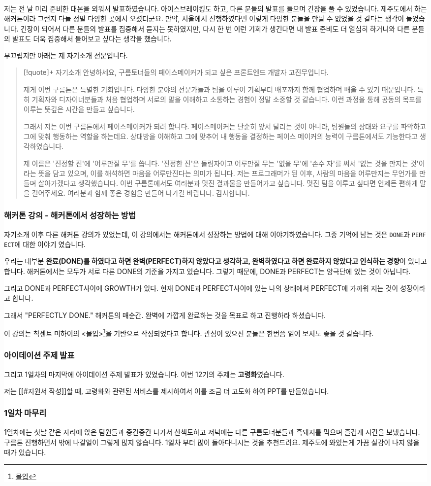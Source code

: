 저는 전 날 미리 준비한 대본을 외워서 발표하였습니다.  아이스브레이킹도 하고, 다른 분들의 발표를 들으며 긴장을 풀 수 있었습니다. 
제주도에서 하는 해커톤이라 그런지 다들 정말 다양한 곳에서 오셨더군요. 만약, 서울에서 진행하였다면 이렇게 다양한 분들을 만날 수 없었을 것 같다는 생각이 들었습니다. 
긴장이 되어서 다른 분들의 발표를 집중해서 듣지는 못하였지만, 다시 한 번 이런 기회가 생긴다면 내 발표 준비도 더 열심히 하거니와 다른 분들의 발표도 더욱 집중해서 들어보고 싶다는 생각을 했습니다. 

부끄럽지만 아래는 제 자기소개 전문입니다. 

> [!quote]+ 자기소개
> 안녕하세요, 구름토너들의 페이스메이커가 되고 싶은 프론트엔드 개발자 고진무입니다.
>
> 제게 이번 구름톤은 특별한 기회입니다. 다양한 분야의 전문가들과 팀을 이루어 기획부터 배포까지 함께 협업하며 배울 수 있기 때문입니다. 특히 기획자와 디자이너분들과 처음 협업하며 서로의 말을 이해하고 소통하는 경험이 정말 소중할 것 같습니다. 이런 과정을 통해 공동의 목표를 이루는 뜻깊은 시간을 만들고 싶습니다.
> 
> 그래서 저는 이번 구름톤에서 페이스메이커가 되려 합니다. 페이스메이커는 단순히 앞서 달리는 것이 아니라, 팀원들의 상태와 요구를 파악하고 그에 맞춰 행동하는 역할을 하는데요. 상대방을 이해하고 그에 맞추어 내 행동을 결정하는 페이스 메이커의 능력이 구름톤에서도 기능한다고 생각하였습니다. 
> 
> 제 이름은 '진정할 진'에 '어루만질 무'를 씁니다. '진정한 진'은 돌림자이고 어루만질 무는 '없을 무'에 '손수 자'를 써서 '없는 것을 만지는 것'이라는 뜻을 담고 있으며, 이를 해석하면 마음을 어루만진다는 의미가 됩니다. 저는 프로그래머가 된 이후, 사람의 마음을 어루만지는 무언가를 만들며 살아가겠다고 생각했습니다. 이번 구름톤에서도 여러분과 멋진 결과물을 만들어가고 싶습니다. 멋진 팀을 이루고 싶다면 언제든 편하게 말을 걸어주세요. 여러분과 함께 좋은 경험을 만들어 나가길 바랍니다. 감사합니다.

### 해커톤 강의 - 해커톤에서 성장하는 방법

자기소개 이후 다른 해커톤 강의가 있었는데, 이 강의에서는 해커톤에서 성장하는 방법에 대해 이야기하였습니다. 그중 기억에 남는 것은 `DONE`과 `PERFECT`에 대한 이야기 였습니다.

우리는 대부분 **완료(DONE)를 하였다고 하면 완벽(PERFECT)하지 않았다고 생각하고, 완벽하였다고 하면 완료하지 않았다고 인식하는 경향**이 있다고 합니다. 
해커톤에서는 모두가 서로 다른 DONE의 기준을 가지고 있습니다. 그렇기 때문에, DONE과 PERFECT는 양극단에 있는 것이 아닙니다. 

그리고 DONE과 PERFECT사이에 GROWTH가 있다. 현재 DONE과 PERFECT사이에 있는 나의 상태에서 PERFECT에 가까워 지는 것이 성장이라고 합니다. 

그래서 "PERFECTLY DONE." 해커톤의 매순간. 완벽에 가깝게 완료하는 것을 목표로 하고 진행하라 하셨습니다. 

이 강의는 칙센트 미하이의 <몰입>[^1]을 기반으로 작성되었다고 합니다. 관심이 있으신 분들은 한번쯤 읽어 보셔도 좋을 것 같습니다. 

### 아이데이션 주제 발표
그리고 1일차의 마지막에 아이데이션 주제 발표가 있었습니다.
이번 12기의 주제는 **고령화**였습니다. 

저는 [[#지원서 작성]]할 때, 고령화와 관련된 서비스를 제시하여서 이를 조금 더 고도화 하여 PPT를 만들었습니다.


### 1일차 마무리 

1일차에는 첫날 같은 자리에 앉은 팀원들과 중간중간 나가서 산책도하고 저녁에는 다른 구름토너분들과 흑돼지를 먹으며 즐겁게 시간을 보냈습니다. 구름톤 진행하면서 밖에 나갈일이 그렇게 많지 않습니다. 1일차 부터 많이 돌아다니시는 것을 추천드려요. 제주도에 와있는게 가끔 실감이 나지 않을 때가 있습니다.


[^self-pr-book]: [18초 자기소개법](https://www.aladin.co.kr/shop/wproduct.aspx?ItemId=94177413)
[^1]: [몰입](https://www.aladin.co.kr/shop/wproduct.aspx?ItemId=503603)